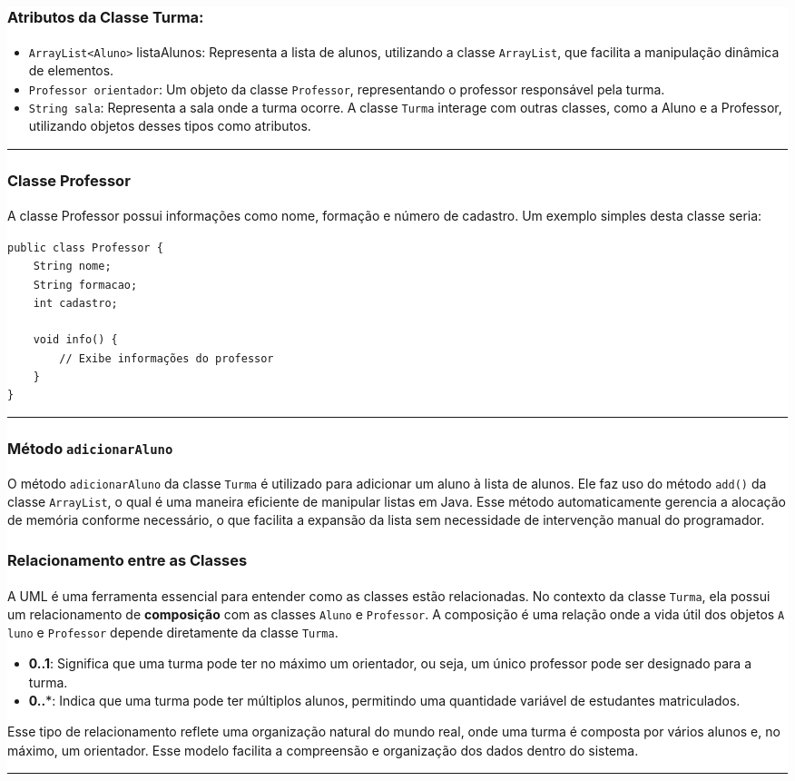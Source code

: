 
### Atributos da Classe Turma:

- ```ArrayList<Aluno>``` listaAlunos: Representa a lista de alunos, utilizando a classe ```ArrayList```, que facilita a manipulação dinâmica de elementos.
- ```Professor orientador```: Um objeto da classe ```Professor```, representando o professor responsável pela turma.
- ```String sala```: Representa a sala onde a turma ocorre.
A classe ```Turma``` interage com outras classes, como a Aluno e a Professor, utilizando objetos desses tipos como atributos.

---

### Classe Professor

A classe Professor possui informações como nome, formação e número de cadastro. Um exemplo simples desta classe seria:
```
public class Professor {
    String nome;
    String formacao;
    int cadastro;

    void info() {
        // Exibe informações do professor
    }
}
```
---

### Método `adicionarAluno`

O método `adicionarAluno` da classe `Turma` é utilizado para adicionar um aluno à lista de alunos. Ele faz uso do método `add()` da classe `ArrayList`, o qual é uma maneira eficiente de manipular listas em Java. Esse método automaticamente gerencia a alocação de memória conforme necessário, o que facilita a expansão da lista sem necessidade de intervenção manual do programador.

### Relacionamento entre as Classes

A UML é uma ferramenta essencial para entender como as classes estão relacionadas. No contexto da classe `Turma`, ela possui um relacionamento de **composição** com as classes `Aluno` e `Professor`. A composição é uma relação onde a vida útil dos objetos `Aluno` e `Professor` depende diretamente da classe `Turma`.

- **0..1**: Significa que uma turma pode ter no máximo um orientador, ou seja, um único professor pode ser designado para a turma.
- **0..***: Indica que uma turma pode ter múltiplos alunos, permitindo uma quantidade variável de estudantes matriculados.

Esse tipo de relacionamento reflete uma organização natural do mundo real, onde uma turma é composta por vários alunos e, no máximo, um orientador. Esse modelo facilita a compreensão e organização dos dados dentro do sistema.

---
